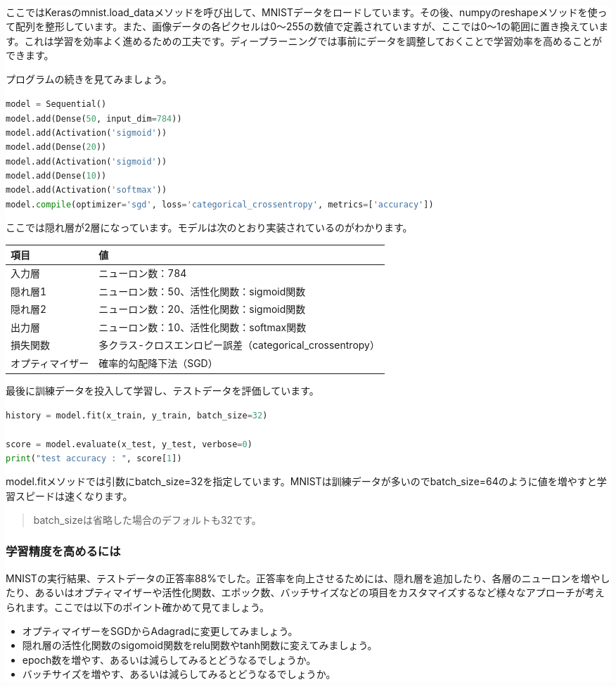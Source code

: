 ここではKerasのmnist.load_dataメソッドを呼び出して、MNISTデータをロードしています。その後、numpyのreshapeメソッドを使って配列を整形しています。また、画像データの各ピクセルは0〜255の数値で定義されていますが、ここでは0〜1の範囲に置き換えています。これは学習を効率よく進めるための工夫です。ディープラーニングでは事前にデータを調整しておくことで学習効率を高めることができます。

<div style="page-break-before:always"></div>


プログラムの続きを見てみましょう。

```python
model = Sequential()
model.add(Dense(50, input_dim=784))
model.add(Activation('sigmoid'))
model.add(Dense(20))
model.add(Activation('sigmoid'))
model.add(Dense(10))
model.add(Activation('softmax'))
model.compile(optimizer='sgd', loss='categorical_crossentropy', metrics=['accuracy'])
```

ここでは隠れ層が2層になっています。モデルは次のとおり実装されているのがわかります。

|項目|値|
|:--|:--|
|入力層|ニューロン数：784|
|隠れ層1|ニューロン数：50、活性化関数：sigmoid関数|
|隠れ層2|ニューロン数：20、活性化関数：sigmoid関数|
|出力層|ニューロン数：10、活性化関数：softmax関数|
|損失関数|多クラス-クロスエンロピー誤差（categorical_crossentropy）|
|オプティマイザー|確率的勾配降下法（SGD）|

<div style="page-break-before:always"></div>

最後に訓練データを投入して学習し、テストデータを評価しています。

```python
history = model.fit(x_train, y_train, batch_size=32)

score = model.evaluate(x_test, y_test, verbose=0)
print("test accuracy : ", score[1])
```

model.fitメソッドでは引数にbatch_size=32を指定しています。MNISTは訓練データが多いのでbatch_size=64のように値を増やすと学習スピードは速くなります。

> batch_sizeは省略した場合のデフォルトも32です。

<div style="page-break-before:always"></div>

### 学習精度を高めるには

MNISTの実行結果、テストデータの正答率88%でした。正答率を向上させるためには、隠れ層を追加したり、各層のニューロンを増やしたり、あるいはオプティマイザーや活性化関数、エポック数、バッチサイズなどの項目をカスタマイズするなど様々なアプローチが考えられます。ここでは以下のポイント確かめて見てましょう。

+ オプティマイザーをSGDからAdagradに変更してみましょう。
+ 隠れ層の活性化関数のsigomoid関数をrelu関数やtanh関数に変えてみましょう。
+ epoch数を増やす、あるいは減らしてみるとどうなるでしょうか。
+ バッチサイズを増やす、あるいは減らしてみるとどうなるでしょうか。
